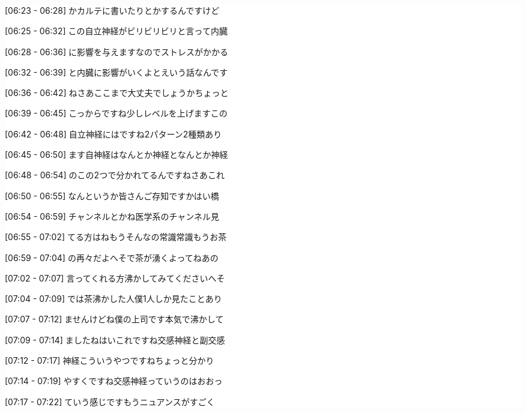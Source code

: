 [06:23 - 06:28]
かカルテに書いたりとかするんですけど

[06:25 - 06:32]
この自立神経がビリビリビリと言って内臓

[06:28 - 06:36]
に影響を与えますなのでストレスがかかる

[06:32 - 06:39]
と内臓に影響がいくよとえいう話なんです

[06:36 - 06:42]
ねさあここまで大丈夫でしょうかちょっと

[06:39 - 06:45]
こっからですね少しレベルを上げますこの

[06:42 - 06:48]
自立神経にはですね2パターン2種類あり

[06:45 - 06:50]
ます自神経はなんとか神経となんとか神経

[06:48 - 06:54]
のこの2つで分かれてるんですねさあこれ

[06:50 - 06:55]
なんというか皆さんご存知ですかはい橋

[06:54 - 06:59]
チャンネルとかね医学系のチャンネル見

[06:55 - 07:02]
てる方はねもうそんなの常識常識もうお茶

[06:59 - 07:04]
の再々だよへそで茶が湧くよってねあの

[07:02 - 07:07]
言ってくれる方沸かしてみてくださいへそ

[07:04 - 07:09]
では茶沸かした人僕1人しか見たことあり

[07:07 - 07:12]
ませんけどね僕の上司です本気で沸かして

[07:09 - 07:14]
ましたねはいこれですね交感神経と副交感

[07:12 - 07:17]
神経こういうやつですねちょっと分かり

[07:14 - 07:19]
やすくですね交感神経っていうのはおおっ

[07:17 - 07:22]
ていう感じですもうニュアンスがすごく
